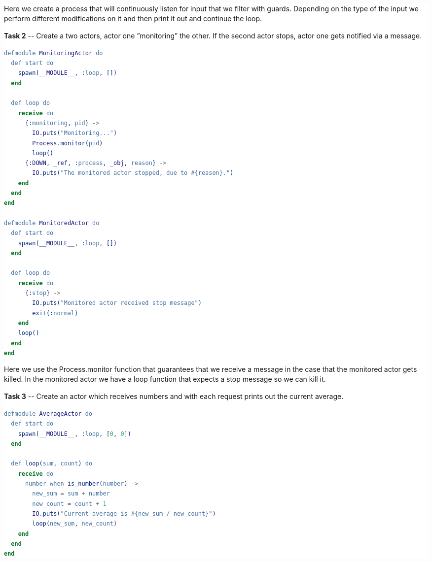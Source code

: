 Here we create a process that will continuously listen for input that we filter with guards. Depending on the type of the input we perform different modifications on it and then print it out and continue the loop.

**Task 2** -- Create a two actors, actor one ”monitoring” the other. If the second actor
stops, actor one gets notified via a message.

```erlang
defmodule MonitoringActor do
  def start do
    spawn(__MODULE__, :loop, [])
  end

  def loop do
    receive do
      {:monitoring, pid} ->
        IO.puts("Monitoring...")
        Process.monitor(pid)
        loop()
      {:DOWN, _ref, :process, _obj, reason} ->
        IO.puts("The monitored actor stopped, due to #{reason}.")
    end
  end
end

defmodule MonitoredActor do
  def start do
    spawn(__MODULE__, :loop, [])
  end

  def loop do
    receive do
      {:stop} ->
        IO.puts("Monitored actor received stop message")
        exit(:normal)
    end
    loop()
  end
end
```

Here we use the Process.monitor function that guarantees that we receive a message in the case that the monitored actor gets killed. In the monitored actor we have a loop function that expects a stop message so we can kill it.

**Task 3** -- Create an actor which receives numbers and with each request prints out the
current average.

```erlang
defmodule AverageActor do
  def start do
    spawn(__MODULE__, :loop, [0, 0])
  end

  def loop(sum, count) do
    receive do
      number when is_number(number) ->
        new_sum = sum + number
        new_count = count + 1
        IO.puts("Current average is #{new_sum / new_count}")
        loop(new_sum, new_count)
    end
  end
end
```

